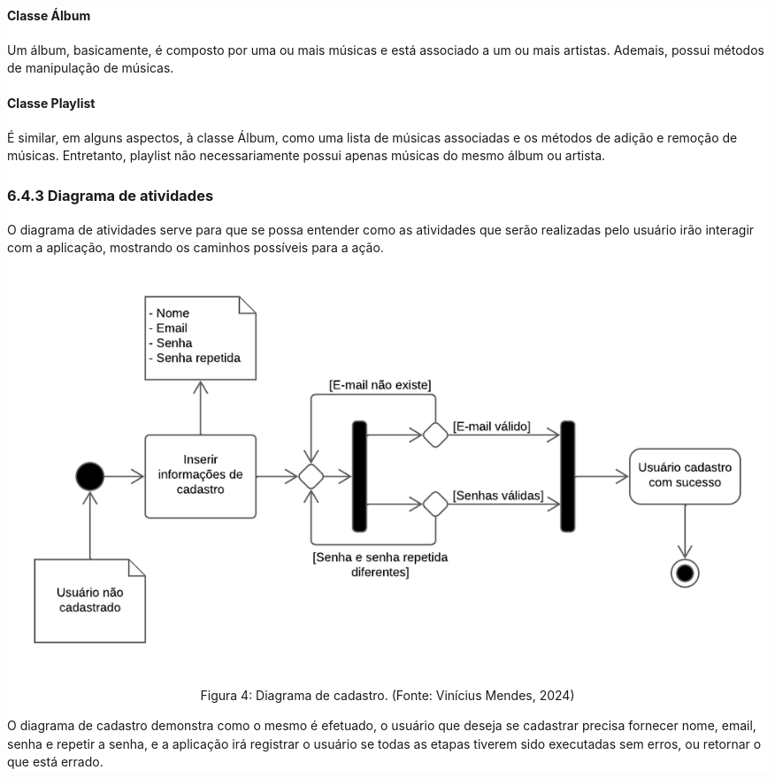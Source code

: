 #### Classe Álbum

Um álbum, basicamente, é composto por uma ou mais músicas e está associado a um ou mais artistas. Ademais, possui métodos de manipulação de músicas.

#### Classe Playlist

É similar, em alguns aspectos, à classe Álbum, como uma lista de músicas associadas e os métodos de adição e remoção de músicas. Entretanto, playlist não necessariamente possui apenas músicas do mesmo álbum ou artista.

### 6.4.3 Diagrama de atividades

O diagrama de atividades serve para que se possa entender como as atividades que serão realizadas pelo usuário irão interagir com a aplicação, mostrando os caminhos possíveis para a ação.

![Diagrama de atividades de cadastro](../../Assets/DiagramadeAtividades-Cadastro.png)

<div style="text-align: center">
  <p>Figura 4: Diagrama de cadastro. (Fonte: Vinícius Mendes, 2024)</p>
</div>

O diagrama de cadastro demonstra como o mesmo é efetuado, o usuário que deseja se cadastrar precisa fornecer nome, email, senha e repetir a senha, e a aplicação irá registrar o usuário se todas as etapas tiverem sido executadas sem erros, ou retornar o que está errado.
